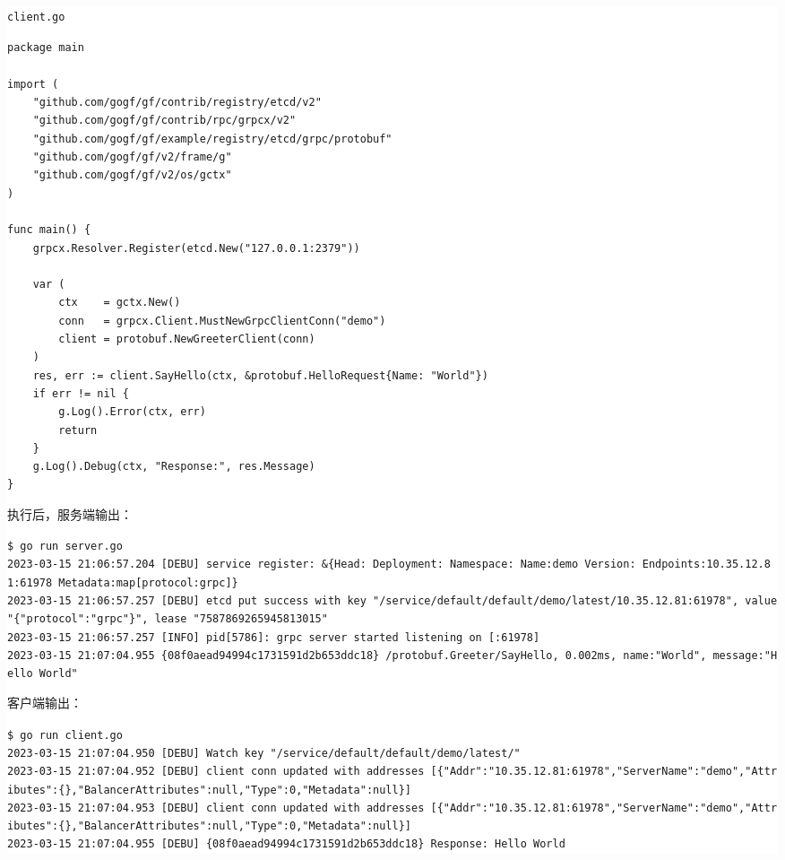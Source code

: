 `client.go`

```
package main

import (
	"github.com/gogf/gf/contrib/registry/etcd/v2"
	"github.com/gogf/gf/contrib/rpc/grpcx/v2"
	"github.com/gogf/gf/example/registry/etcd/grpc/protobuf"
	"github.com/gogf/gf/v2/frame/g"
	"github.com/gogf/gf/v2/os/gctx"
)

func main() {
	grpcx.Resolver.Register(etcd.New("127.0.0.1:2379"))

	var (
		ctx    = gctx.New()
		conn   = grpcx.Client.MustNewGrpcClientConn("demo")
		client = protobuf.NewGreeterClient(conn)
	)
	res, err := client.SayHello(ctx, &protobuf.HelloRequest{Name: "World"})
	if err != nil {
		g.Log().Error(ctx, err)
		return
	}
	g.Log().Debug(ctx, "Response:", res.Message)
}
```

执行后，服务端输出：

```
$ go run server.go
2023-03-15 21:06:57.204 [DEBU] service register: &{Head: Deployment: Namespace: Name:demo Version: Endpoints:10.35.12.81:61978 Metadata:map[protocol:grpc]}
2023-03-15 21:06:57.257 [DEBU] etcd put success with key "/service/default/default/demo/latest/10.35.12.81:61978", value "{"protocol":"grpc"}", lease "7587869265945813015"
2023-03-15 21:06:57.257 [INFO] pid[5786]: grpc server started listening on [:61978]
2023-03-15 21:07:04.955 {08f0aead94994c1731591d2b653ddc18} /protobuf.Greeter/SayHello, 0.002ms, name:"World", message:"Hello World"
```

客户端输出：

```
$ go run client.go
2023-03-15 21:07:04.950 [DEBU] Watch key "/service/default/default/demo/latest/"
2023-03-15 21:07:04.952 [DEBU] client conn updated with addresses [{"Addr":"10.35.12.81:61978","ServerName":"demo","Attributes":{},"BalancerAttributes":null,"Type":0,"Metadata":null}]
2023-03-15 21:07:04.953 [DEBU] client conn updated with addresses [{"Addr":"10.35.12.81:61978","ServerName":"demo","Attributes":{},"BalancerAttributes":null,"Type":0,"Metadata":null}]
2023-03-15 21:07:04.955 [DEBU] {08f0aead94994c1731591d2b653ddc18} Response: Hello World
```
